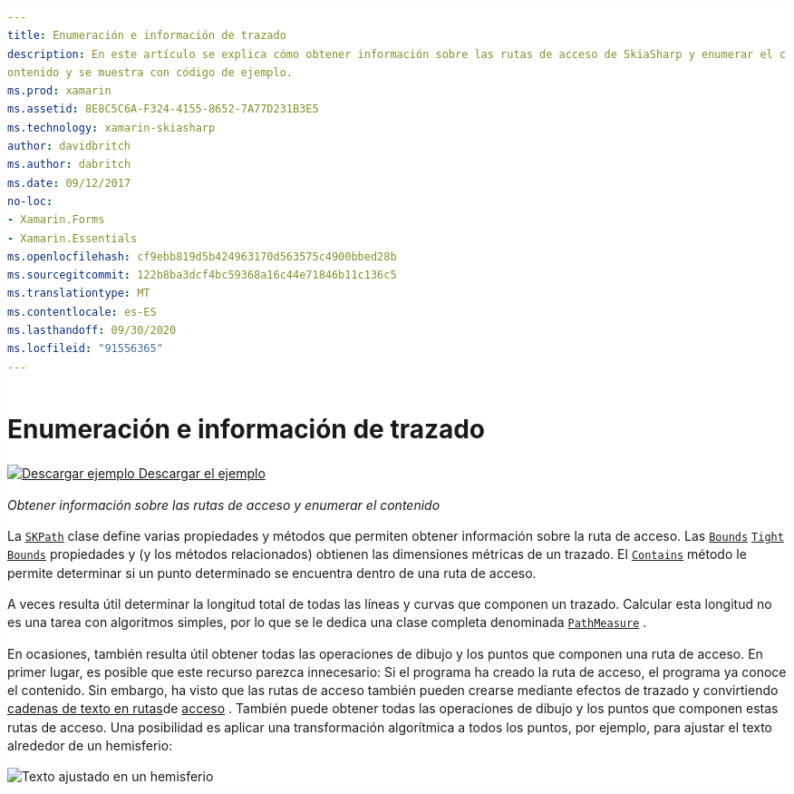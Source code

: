 ```yaml
---
title: Enumeración e información de trazado
description: En este artículo se explica cómo obtener información sobre las rutas de acceso de SkiaSharp y enumerar el contenido y se muestra con código de ejemplo.
ms.prod: xamarin
ms.assetid: 8E8C5C6A-F324-4155-8652-7A77D231B3E5
ms.technology: xamarin-skiasharp
author: davidbritch
ms.author: dabritch
ms.date: 09/12/2017
no-loc:
- Xamarin.Forms
- Xamarin.Essentials
ms.openlocfilehash: cf9ebb819d5b424963170d563575c4900bbed28b
ms.sourcegitcommit: 122b8ba3dcf4bc59368a16c44e71846b11c136c5
ms.translationtype: MT
ms.contentlocale: es-ES
ms.lasthandoff: 09/30/2020
ms.locfileid: "91556365"
---
```

# <a name="path-information-and-enumeration"></a>Enumeración e información de trazado

[![Descargar ejemplo](~/media/shared/download.png) Descargar el ejemplo](https://docs.microsoft.com/samples/xamarin/xamarin-forms-samples/skiasharpforms-demos)

_Obtener información sobre las rutas de acceso y enumerar el contenido_

La [`SKPath`](xref:SkiaSharp.SKPath) clase define varias propiedades y métodos que permiten obtener información sobre la ruta de acceso. Las [`Bounds`](xref:SkiaSharp.SKPath.Bounds) [`TightBounds`](xref:SkiaSharp.SKPath.TightBounds) propiedades y (y los métodos relacionados) obtienen las dimensiones métricas de un trazado. El [`Contains`](xref:SkiaSharp.SKPath.Contains(System.Single,System.Single)) método le permite determinar si un punto determinado se encuentra dentro de una ruta de acceso.

A veces resulta útil determinar la longitud total de todas las líneas y curvas que componen un trazado. Calcular esta longitud no es una tarea con algoritmos simples, por lo que se le dedica una clase completa denominada [`PathMeasure`](xref:SkiaSharp.SKPathMeasure) .

En ocasiones, también resulta útil obtener todas las operaciones de dibujo y los puntos que componen una ruta de acceso. En primer lugar, es posible que este recurso parezca innecesario: Si el programa ha creado la ruta de acceso, el programa ya conoce el contenido. Sin embargo, ha visto que las rutas de acceso también pueden crearse mediante efectos de trazado y convirtiendo [cadenas de texto en rutas](~/xamarin-forms/user-interface/graphics/skiasharp/curves/text-paths.md)de [acceso](~/xamarin-forms/user-interface/graphics/skiasharp/curves/effects.md) . También puede obtener todas las operaciones de dibujo y los puntos que componen estas rutas de acceso. Una posibilidad es aplicar una transformación algorítmica a todos los puntos, por ejemplo, para ajustar el texto alrededor de un hemisferio:

![Texto ajustado en un hemisferio](information-images/pathenumerationsample.png)
